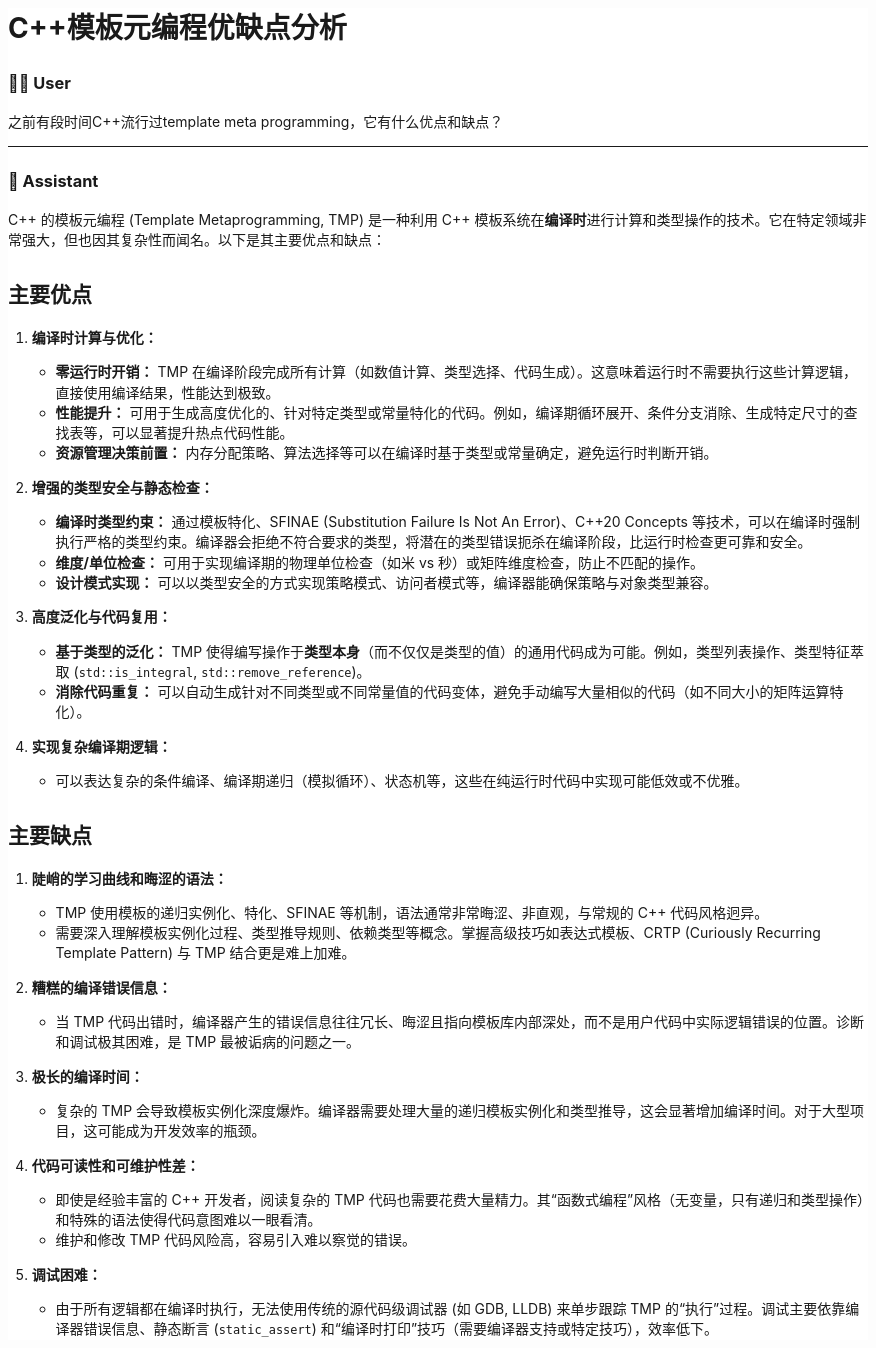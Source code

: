 # C++模板元编程优缺点分析

### 🧑‍💻 User

之前有段时间C++流行过template meta programming，它有什么优点和缺点？

---

### 🤖 Assistant

C++ 的模板元编程 (Template Metaprogramming, TMP) 是一种利用 C++ 模板系统在**编译时**进行计算和类型操作的技术。它在特定领域非常强大，但也因其复杂性而闻名。以下是其主要优点和缺点：

## 主要优点

1.  **编译时计算与优化：**
    *   **零运行时开销：** TMP 在编译阶段完成所有计算（如数值计算、类型选择、代码生成）。这意味着运行时不需要执行这些计算逻辑，直接使用编译结果，性能达到极致。
    *   **性能提升：** 可用于生成高度优化的、针对特定类型或常量特化的代码。例如，编译期循环展开、条件分支消除、生成特定尺寸的查找表等，可以显著提升热点代码性能。
    *   **资源管理决策前置：** 内存分配策略、算法选择等可以在编译时基于类型或常量确定，避免运行时判断开销。

2.  **增强的类型安全与静态检查：**
    *   **编译时类型约束：** 通过模板特化、SFINAE (Substitution Failure Is Not An Error)、C++20 Concepts 等技术，可以在编译时强制执行严格的类型约束。编译器会拒绝不符合要求的类型，将潜在的类型错误扼杀在编译阶段，比运行时检查更可靠和安全。
    *   **维度/单位检查：** 可用于实现编译期的物理单位检查（如米 vs 秒）或矩阵维度检查，防止不匹配的操作。
    *   **设计模式实现：** 可以以类型安全的方式实现策略模式、访问者模式等，编译器能确保策略与对象类型兼容。

3.  **高度泛化与代码复用：**
    *   **基于类型的泛化：** TMP 使得编写操作于**类型本身**（而不仅仅是类型的值）的通用代码成为可能。例如，类型列表操作、类型特征萃取 (`std::is_integral`, `std::remove_reference`)。
    *   **消除代码重复：** 可以自动生成针对不同类型或不同常量值的代码变体，避免手动编写大量相似的代码（如不同大小的矩阵运算特化）。

4.  **实现复杂编译期逻辑：**
    *   可以表达复杂的条件编译、编译期递归（模拟循环）、状态机等，这些在纯运行时代码中实现可能低效或不优雅。

## 主要缺点

1.  **陡峭的学习曲线和晦涩的语法：**
    *   TMP 使用模板的递归实例化、特化、SFINAE 等机制，语法通常非常晦涩、非直观，与常规的 C++ 代码风格迥异。
    *   需要深入理解模板实例化过程、类型推导规则、依赖类型等概念。掌握高级技巧如表达式模板、CRTP (Curiously Recurring Template Pattern) 与 TMP 结合更是难上加难。

2.  **糟糕的编译错误信息：**
    *   当 TMP 代码出错时，编译器产生的错误信息往往冗长、晦涩且指向模板库内部深处，而不是用户代码中实际逻辑错误的位置。诊断和调试极其困难，是 TMP 最被诟病的问题之一。

3.  **极长的编译时间：**
    *   复杂的 TMP 会导致模板实例化深度爆炸。编译器需要处理大量的递归模板实例化和类型推导，这会显著增加编译时间。对于大型项目，这可能成为开发效率的瓶颈。

4.  **代码可读性和可维护性差：**
    *   即使是经验丰富的 C++ 开发者，阅读复杂的 TMP 代码也需要花费大量精力。其“函数式编程”风格（无变量，只有递归和类型操作）和特殊的语法使得代码意图难以一眼看清。
    *   维护和修改 TMP 代码风险高，容易引入难以察觉的错误。

5.  **调试困难：**
    *   由于所有逻辑都在编译时执行，无法使用传统的源代码级调试器 (如 GDB, LLDB) 来单步跟踪 TMP 的“执行”过程。调试主要依靠编译器错误信息、静态断言 (`static_assert`) 和“编译时打印”技巧（需要编译器支持或特定技巧），效率低下。
